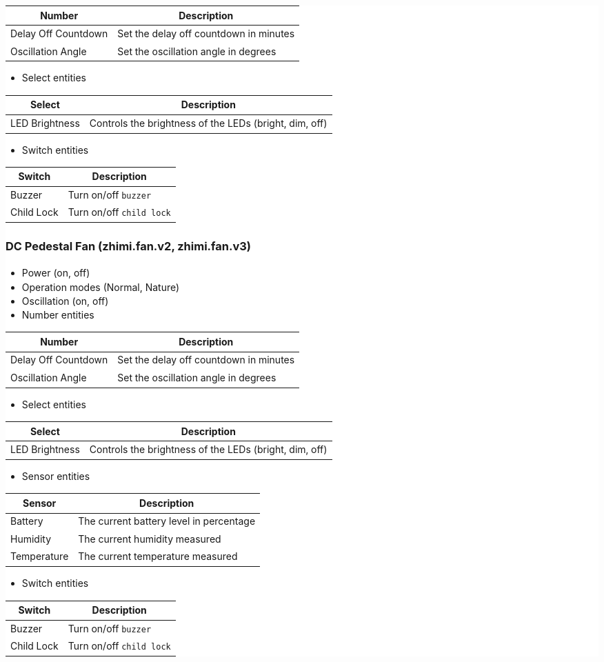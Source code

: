 | Number              | Description                            |
| ------------------- | -------------------------------------- |
| Delay Off Countdown | Set the delay off countdown in minutes |
| Oscillation Angle   | Set the oscillation angle in degrees   |

- Select entities

| Select         | Description                                            |
| -------------- | ------------------------------------------------------ |
| LED Brightness | Controls the brightness of the LEDs (bright, dim, off) |

- Switch entities

| Switch     | Description              |
| ---------- | ------------------------ |
| Buzzer     | Turn on/off `buzzer`     |
| Child Lock | Turn on/off `child lock` |

### DC Pedestal Fan (zhimi.fan.v2, zhimi.fan.v3)

- Power (on, off)
- Operation modes (Normal, Nature)
- Oscillation (on, off)
- Number entities

| Number              | Description                            |
| ------------------- | -------------------------------------- |
| Delay Off Countdown | Set the delay off countdown in minutes |
| Oscillation Angle   | Set the oscillation angle in degrees   |

- Select entities

| Select         | Description                                            |
| -------------- | ------------------------------------------------------ |
| LED Brightness | Controls the brightness of the LEDs (bright, dim, off) |

- Sensor entities

| Sensor      | Description                             |
| ----------- | --------------------------------------- |
| Battery     | The current battery level in percentage |
| Humidity    | The current humidity measured           |
| Temperature | The current temperature measured        |

- Switch entities

| Switch     | Description              |
| ---------- | ------------------------ |
| Buzzer     | Turn on/off `buzzer`     |
| Child Lock | Turn on/off `child lock` |
